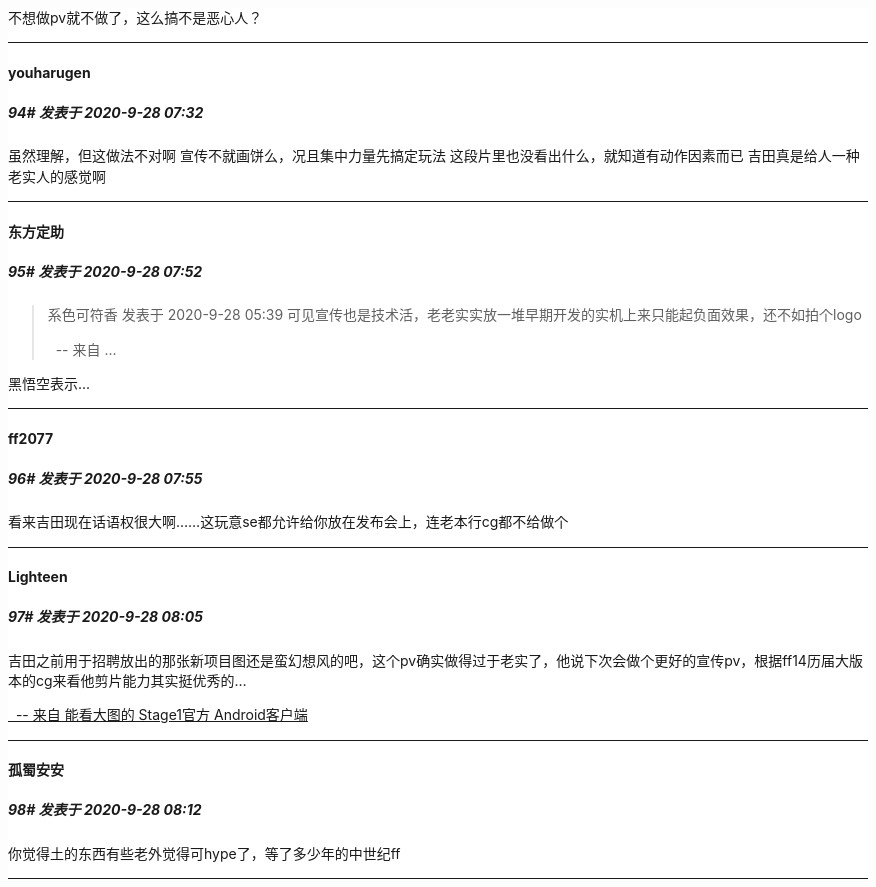 
不想做pv就不做了，这么搞不是恶心人？


-----

####  youharugen  
##### 94#       发表于 2020-9-28 07:32


虽然理解，但这做法不对啊
宣传不就画饼么，况且集中力量先搞定玩法
这段片里也没看出什么，就知道有动作因素而已
吉田真是给人一种老实人的感觉啊


-----

####  东方定助  
##### 95#       发表于 2020-9-28 07:52


<blockquote>系色可符香 发表于 2020-9-28 05:39
可见宣传也是技术活，老老实实放一堆早期开发的实机上来只能起负面效果，还不如拍个logo


  -- 来自 ...</blockquote>
黑悟空表示...


-----

####  ff2077  
##### 96#       发表于 2020-9-28 07:55


看来吉田现在话语权很大啊……这玩意se都允许给你放在发布会上，连老本行cg都不给做个


-----

####  Lighteen  
##### 97#       发表于 2020-9-28 08:05


吉田之前用于招聘放出的那张新项目图还是蛮幻想风的吧，这个pv确实做得过于老实了，他说下次会做个更好的宣传pv，根据ff14历届大版本的cg来看他剪片能力其实挺优秀的…

[  -- 来自 能看大图的 Stage1官方 Android客户端](https://www.coolapk.com/apk/140634)


-----

####  孤蜀安安  
##### 98#       发表于 2020-9-28 08:12


你觉得土的东西有些老外觉得可hype了，等了多少年的中世纪ff


-----
